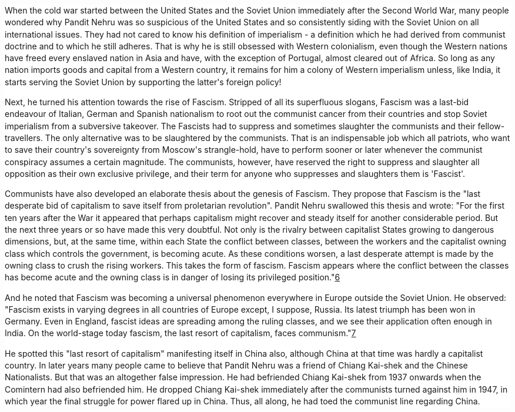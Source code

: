 When the cold war started between the United States and the Soviet Union
immediately after the Second World War, many people wondered why Pandit
Nehru was so suspicious of the United States and so consistently siding
with the Soviet Union on all international issues. They had not cared to
know his definition of imperialism - a definition which he had derived
from communist doctrine and to which he still adheres. That is why he is
still obsessed with Western colonialism, even though the Western nations
have freed every enslaved nation in Asia and have, with the exception of
Portugal, almost cleared out of Africa. So long as any nation imports
goods and capital from a Western country, it remains for him a colony of
Western imperialism unless, like India, it starts serving the Soviet
Union by supporting the latter's foreign policy!

Next, he turned his attention towards the rise of Fascism. Stripped of
all its superfluous slogans, Fascism was a last-bid endeavour of
Italian, German and Spanish nationalism to root out the communist cancer
from their countries and stop Soviet imperialism from a subversive
takeover. The Fascists had to suppress and sometimes slaughter the
communists and their fellow-travellers. The only alternative was to be
slaughtered by the communists. That is an indispensable job which all
patriots, who want to save their country's sovereignty from Moscow's
strangle-hold, have to perform sooner or later whenever the communist
conspiracy assumes a certain magnitude. The communists, however, have
reserved the right to suppress and slaughter all opposition as their own
exclusive privilege, and their term for anyone who suppresses and
slaughters them is 'Fascist'.

Communists have also developed an elaborate thesis about the genesis of
Fascism. They propose that Fascism is the "last desperate bid of
capitalism to save itself from proletarian revolution". Pandit Nehru
swallowed this thesis and wrote: "For the first ten years after the War
it appeared that perhaps capitalism might recover and steady itself for
another considerable period. But the next three years or so have made
this very doubtful. Not only is the rivalry between capitalist States
growing to dangerous dimensions, but, at the same time, within each
State the conflict between classes, between the workers and the
capitalist owning class which controls the government, is becoming
acute. As these conditions worsen, a last desperate attempt is made by
the owning class to crush the rising workers. This takes the form of
fascism. Fascism appears where the conflict between the classes has
become acute and the owning class is in danger of losing its privileged
position."[6](#6)

And he noted that Fascism was becoming a universal phenomenon everywhere
in Europe outside the Soviet Union. He observed: "Fascism exists in
varying degrees in all countries of Europe except, I suppose, Russia.
Its latest triumph has been won in Germany. Even in England, fascist
ideas are spreading among the ruling classes, and we see their
application often enough in India. On the world-stage today fascism, the
last resort of capitalism, faces communism."[7](#7)

He spotted this "last resort of capitalism" manifesting itself in China
also, although China at that time was hardly a capitalist country. In
later years many people came to believe that Pandit Nehru was a friend
of Chiang Kai-shek and the Chinese Nationalists. But that was an
altogether false impression. He had befriended Chiang Kai-shek from 1937
onwards when the Comintern had also befriended him. He dropped Chiang
Kai-shek immediately after the communists turned against him in 1947, in
which year the final struggle for power flared up in China. Thus, all
along, he had toed the communist line regarding China.
